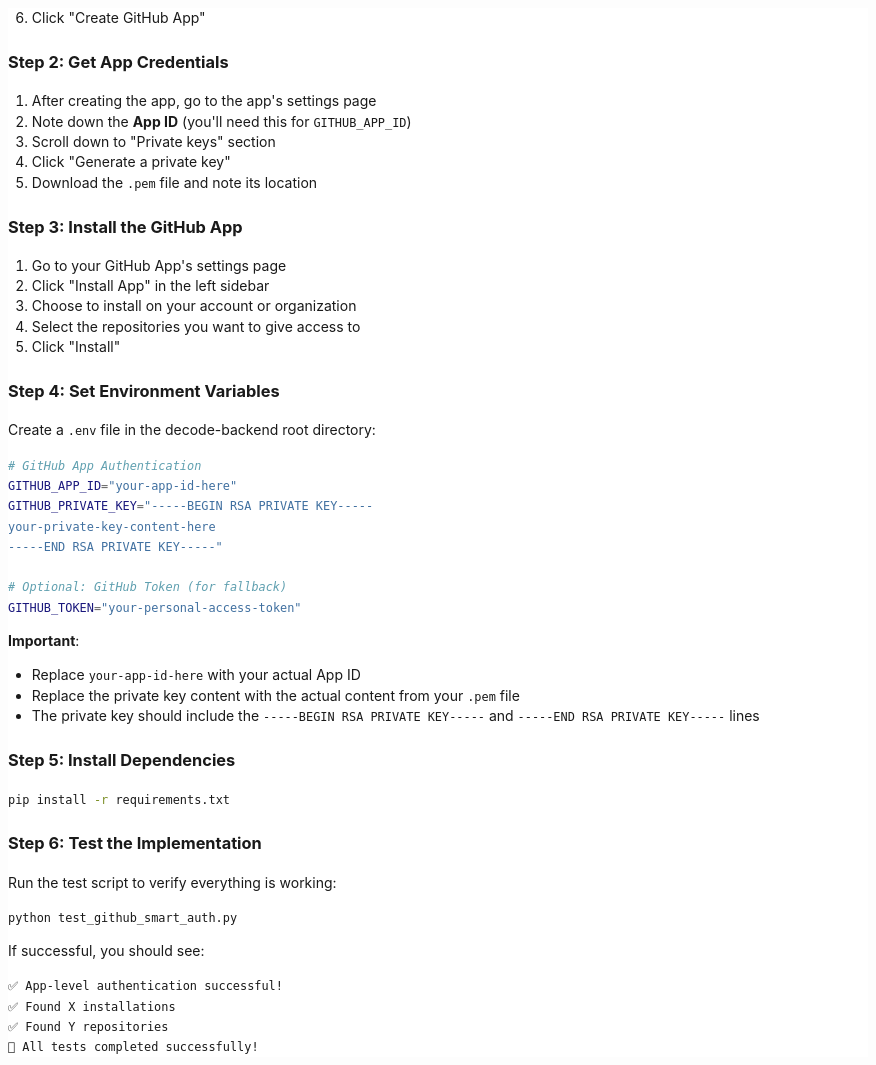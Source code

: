 6. Click "Create GitHub App"

### Step 2: Get App Credentials

1. After creating the app, go to the app's settings page
2. Note down the **App ID** (you'll need this for `GITHUB_APP_ID`)
3. Scroll down to "Private keys" section
4. Click "Generate a private key"
5. Download the `.pem` file and note its location

### Step 3: Install the GitHub App

1. Go to your GitHub App's settings page
2. Click "Install App" in the left sidebar
3. Choose to install on your account or organization
4. Select the repositories you want to give access to
5. Click "Install"

### Step 4: Set Environment Variables

Create a `.env` file in the decode-backend root directory:

```bash
# GitHub App Authentication
GITHUB_APP_ID="your-app-id-here"
GITHUB_PRIVATE_KEY="-----BEGIN RSA PRIVATE KEY-----
your-private-key-content-here
-----END RSA PRIVATE KEY-----"

# Optional: GitHub Token (for fallback)
GITHUB_TOKEN="your-personal-access-token"
```

**Important**: 
- Replace `your-app-id-here` with your actual App ID
- Replace the private key content with the actual content from your `.pem` file
- The private key should include the `-----BEGIN RSA PRIVATE KEY-----` and `-----END RSA PRIVATE KEY-----` lines

### Step 5: Install Dependencies

```bash
pip install -r requirements.txt
```

### Step 6: Test the Implementation

Run the test script to verify everything is working:

```bash
python test_github_smart_auth.py
```

If successful, you should see:
```
✅ App-level authentication successful!
✅ Found X installations
✅ Found Y repositories
🎉 All tests completed successfully!
```
